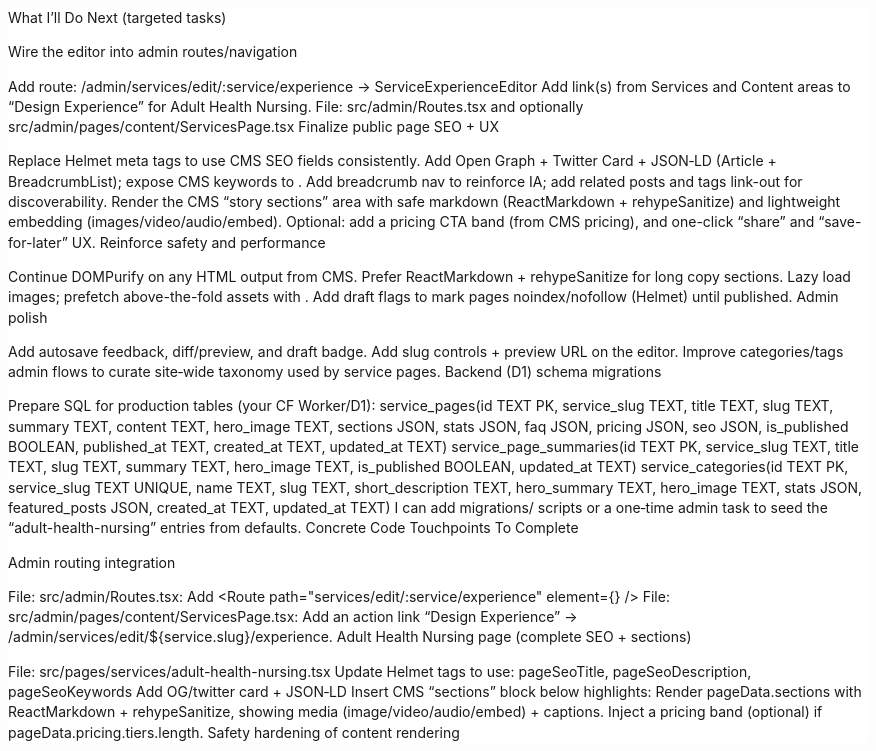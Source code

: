 What I’ll Do Next (targeted tasks)

Wire the editor into admin routes/navigation

Add route: /admin/services/edit/:service/experience → ServiceExperienceEditor
Add link(s) from Services and Content areas to “Design Experience” for Adult Health Nursing.
File: src/admin/Routes.tsx and optionally src/admin/pages/content/ServicesPage.tsx
Finalize public page SEO + UX

Replace Helmet meta tags to use CMS SEO fields consistently.
Add Open Graph + Twitter Card + JSON‑LD (Article + BreadcrumbList); expose CMS keywords to <meta name="keywords">.
Add breadcrumb nav to reinforce IA; add related posts and tags link-out for discoverability.
Render the CMS “story sections” area with safe markdown (ReactMarkdown + rehypeSanitize) and lightweight embedding (images/video/audio/embed).
Optional: add a pricing CTA band (from CMS pricing), and one-click “share” and “save-for-later” UX.
Reinforce safety and performance

Continue DOMPurify on any HTML output from CMS.
Prefer ReactMarkdown + rehypeSanitize for long copy sections.
Lazy load images; prefetch above-the-fold assets with <link rel="preload">.
Add draft flags to mark pages noindex/nofollow (Helmet) until published.
Admin polish

Add autosave feedback, diff/preview, and draft badge.
Add slug controls + preview URL on the editor.
Improve categories/tags admin flows to curate site‑wide taxonomy used by service pages.
Backend (D1) schema migrations

Prepare SQL for production tables (your CF Worker/D1):
service_pages(id TEXT PK, service_slug TEXT, title TEXT, slug TEXT, summary TEXT, content TEXT, hero_image TEXT, sections JSON, stats JSON, faq JSON, pricing JSON, seo JSON, is_published BOOLEAN, published_at TEXT, created_at TEXT, updated_at TEXT)
service_page_summaries(id TEXT PK, service_slug TEXT, title TEXT, slug TEXT, summary TEXT, hero_image TEXT, is_published BOOLEAN, updated_at TEXT)
service_categories(id TEXT PK, service_slug TEXT UNIQUE, name TEXT, slug TEXT, short_description TEXT, hero_summary TEXT, hero_image TEXT, stats JSON, featured_posts JSON, created_at TEXT, updated_at TEXT)
I can add migrations/ scripts or a one‑time admin task to seed the “adult-health-nursing” entries from defaults.
Concrete Code Touchpoints To Complete

Admin routing integration

File: src/admin/Routes.tsx: Add
<Route path="services/edit/:service/experience" element={<ErrorBoundary><ServiceExperienceEditor /></ErrorBoundary>} />
File: src/admin/pages/content/ServicesPage.tsx: Add an action link “Design Experience” → /admin/services/edit/${service.slug}/experience.
Adult Health Nursing page (complete SEO + sections)

File: src/pages/services/adult-health-nursing.tsx
Update Helmet tags to use:
pageSeoTitle, pageSeoDescription, pageSeoKeywords
Add OG/twitter card + JSON‑LD
Insert CMS “sections” block below highlights: Render pageData.sections with ReactMarkdown + rehypeSanitize, showing media (image/video/audio/embed) + captions.
Inject a pricing band (optional) if pageData.pricing.tiers.length.
Safety hardening of content rendering
